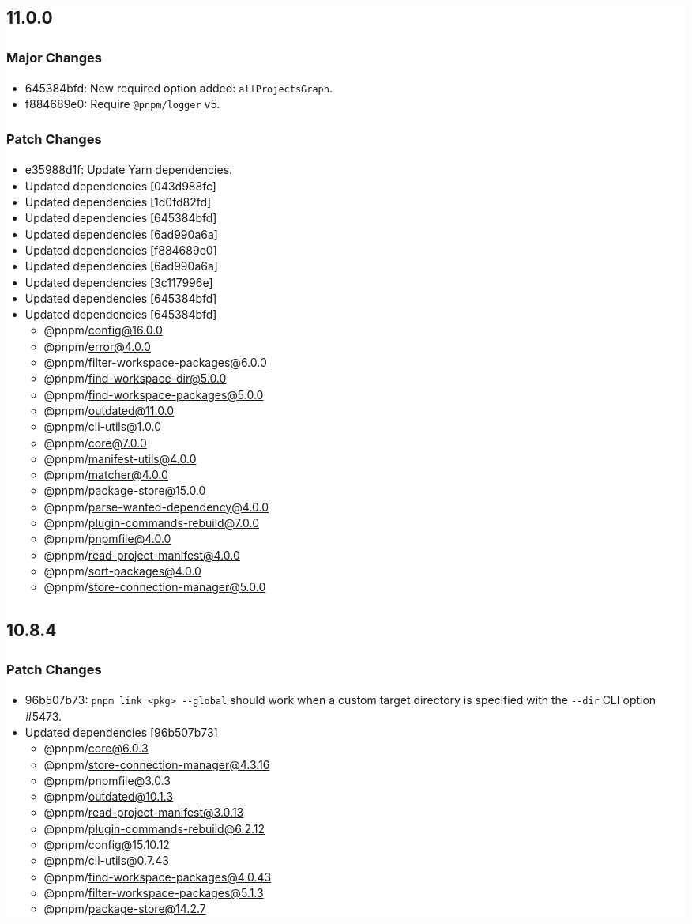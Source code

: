 ## 11.0.0

### Major Changes

- 645384bfd: New required option added: `allProjectsGraph`.
- f884689e0: Require `@pnpm/logger` v5.

### Patch Changes

- e35988d1f: Update Yarn dependencies.
- Updated dependencies [043d988fc]
- Updated dependencies [1d0fd82fd]
- Updated dependencies [645384bfd]
- Updated dependencies [6ad990a6a]
- Updated dependencies [f884689e0]
- Updated dependencies [6ad990a6a]
- Updated dependencies [3c117996e]
- Updated dependencies [645384bfd]
- Updated dependencies [645384bfd]
  - @pnpm/config@16.0.0
  - @pnpm/error@4.0.0
  - @pnpm/filter-workspace-packages@6.0.0
  - @pnpm/find-workspace-dir@5.0.0
  - @pnpm/find-workspace-packages@5.0.0
  - @pnpm/outdated@11.0.0
  - @pnpm/cli-utils@1.0.0
  - @pnpm/core@7.0.0
  - @pnpm/manifest-utils@4.0.0
  - @pnpm/matcher@4.0.0
  - @pnpm/package-store@15.0.0
  - @pnpm/parse-wanted-dependency@4.0.0
  - @pnpm/plugin-commands-rebuild@7.0.0
  - @pnpm/pnpmfile@4.0.0
  - @pnpm/read-project-manifest@4.0.0
  - @pnpm/sort-packages@4.0.0
  - @pnpm/store-connection-manager@5.0.0

## 10.8.4

### Patch Changes

- 96b507b73: `pnpm link <pkg> --global` should work when a custom target directory is specified with the `--dir` CLI option [#5473](https://github.com/pnpm/pnpm/pull/5473).
- Updated dependencies [96b507b73]
  - @pnpm/core@6.0.3
  - @pnpm/store-connection-manager@4.3.16
  - @pnpm/pnpmfile@3.0.3
  - @pnpm/outdated@10.1.3
  - @pnpm/read-project-manifest@3.0.13
  - @pnpm/plugin-commands-rebuild@6.2.12
  - @pnpm/config@15.10.12
  - @pnpm/cli-utils@0.7.43
  - @pnpm/find-workspace-packages@4.0.43
  - @pnpm/filter-workspace-packages@5.1.3
  - @pnpm/package-store@14.2.7
